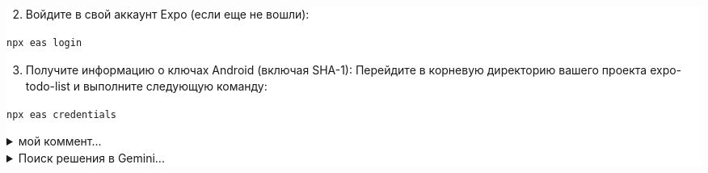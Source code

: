 </details> 

2. Войдите в свой аккаунт Expo (если еще не вошли):

```shell
npx eas login
```

3. Получите информацию о ключах Android (включая SHA-1):
   Перейдите в корневую директорию вашего проекта expo-todo-list и выполните следующую команду:

```shell
npx eas credentials
```

<details><summary>мой коммент...</summary></details>

<details>
  <summary>Поиск решения в Gemini...</summary>

```text
> Вопрос:
1. Есть ли в выводе, который я указал выше, секретная информация, которую нельзя выкладывать в публичный доступ.
2. Что произошло при выполнении команды? Какие файлы созданы и зачем?
3. Где лежат сгенерированные ключи? 

> Ответ:
1. Есть ли в выводе секретная информация, которую нельзя выкладывать в публичный доступ?

Да, в выводе есть информация, которую НЕЖЕЛАТЕЛЬНО выкладывать в публичный доступ, если вы планируете 
выпускать приложение в Google Play Store.

* Конкретно, это Fingerprints (отпечатки):
MD5 Fingerprint
SHA1 Fingerprint
SHA256 Fingerprint

Хотя сами по себе эти отпечатки не являются "секретным ключом" в прямом смысле, они однозначно 
идентифицируют ваш ключ подписи приложения (keystore).

* Почему это важно?
** Подпись приложения: 
Все Android-приложения должны быть подписаны цифровым ключом. 
Этот ключ подтверждает, кто опубликовал приложение, и гарантирует, что оно не было изменено.
** Идентификация разработчика: 
Google Play Store использует этот ключ для идентификации вас как разработчика и ваших приложений.
** Обновления: 
Чтобы выпустить обновление для своего приложения, вы должны подписать его тем же самым ключом.
** Безопасность: 
Если кто-то получит доступ к вашему keystore-файлу (или к паролям от него), он сможет 
подписывать вредоносные приложения вашим именем и выпускать их как обновления к вашему существующему 
приложению в Google Play.

```